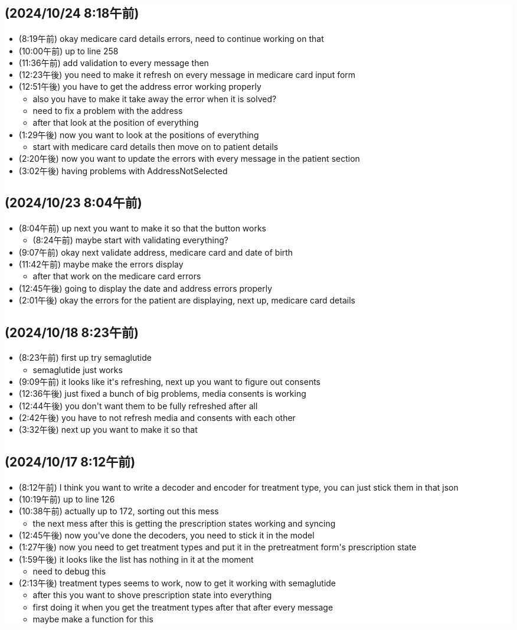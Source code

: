 ## (2024/10/24 8:18午前)
- (8:19午前) okay medicare card details errors, need to continue working on that 
- (10:00午前) up to line 258
- (11:36午前) add validation to every message then
- (12:23午後) you need to make it refresh on every message in medicare card input form
- (12:51午後) you have to get the address error working properly
    - also you have to make it take away the error when it is solved?
    - need to fix a problem with the address
    - after that look at the position of everything
- (1:29午後) now you want to look at the positions of everything
    - start with medicare card details then move on to patient details
- (2:20午後) now you want to update the errors with every message in the patient section
- (3:02午後) having problems with AddressNotSelected



 





## (2024/10/23 8:04午前)
- (8:04午前) up next you want to make it so that the button works
    - (8:24午前) maybe start with validating everything?
- (9:07午前) okay next validate address, medicare card and date of birth
- (11:42午前) maybe make the errors display
    - after that work on the medicare card errors
- (12:45午後) going to display the date and address errors properly
- (2:01午後) okay the errors for the patient are displaying, next up, medicare card details


## (2024/10/18 8:23午前)
- (8:23午前) first up try semaglutide
    - semaglutide just works
- (9:09午前) it looks like it's refreshing, next up you want to figure out consents
- (12:36午後) just fixed a bunch of big problems, media consents is working
- (12:44午後) you don't want them to be fully refreshed after all
- (2:42午後) you have to not refresh media and consents with each other
- (3:32午後) next up you want to make it so that



## (2024/10/17 8:12午前)
- (8:12午前) I think you want to write a decoder and encoder for treatment type, you can just stick them in that json
- (10:19午前) up to line 126
- (10:38午前) actually up to 172, sorting out this mess
    - the next mess after this is getting the prescription states working and syncing
- (12:45午後) now you've done the decoders, you need to stick it in the model
- (1:27午後) now you need to get treatment types and put it in the pretreatment form's prescription state
- (1:59午後) it looks like the list has nothing in it at the moment
    - need to debug this
- (2:13午後) treatment types seems to work, now to get it working with semaglutide
    - after this you want to shove prescription state into everything
    - first doing it when you get the treatment types after that after every message
    - maybe make a function for this
